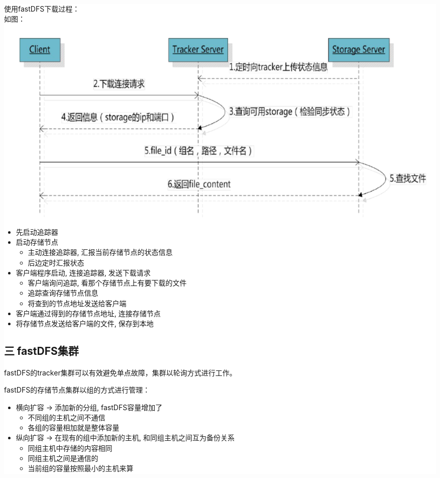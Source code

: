 
使用fastDFS下载过程：  
如图：  ![](../images/hot/fastDFS-02.png)  
- 先启动追踪器
- 启动存储节点
  - 主动连接追踪器, 汇报当前存储节点的状态信息
  - 后边定时汇报状态
- 客户端程序启动, 连接追踪器, 发送下载请求
  - 客户端询问追踪, 看那个存储节点上有要下载的文件
  - 追踪查询存储节点信息
  - 将查到的节点地址发送给客户端
- 客户端通过得到的存储节点地址, 连接存储节点
- 将存储节点发送给客户端的文件, 保存到本地

## 三 fastDFS集群

fastDFS的tracker集群可以有效避免单点故障，集群以轮询方式进行工作。  

fastDFS的存储节点集群以组的方式进行管理：
- 横向扩容 -> 添加新的分组, fastDFS容量增加了
  - 不同组的主机之间不通信
  - 各组的容量相加就是整体容量
- 纵向扩容 -> 在现有的组中添加新的主机, 和同组主机之间互为备份关系
  - 同组主机中存储的内容相同
  - 同组主机之间是通信的
  - 当前组的容量按照最小的主机来算
